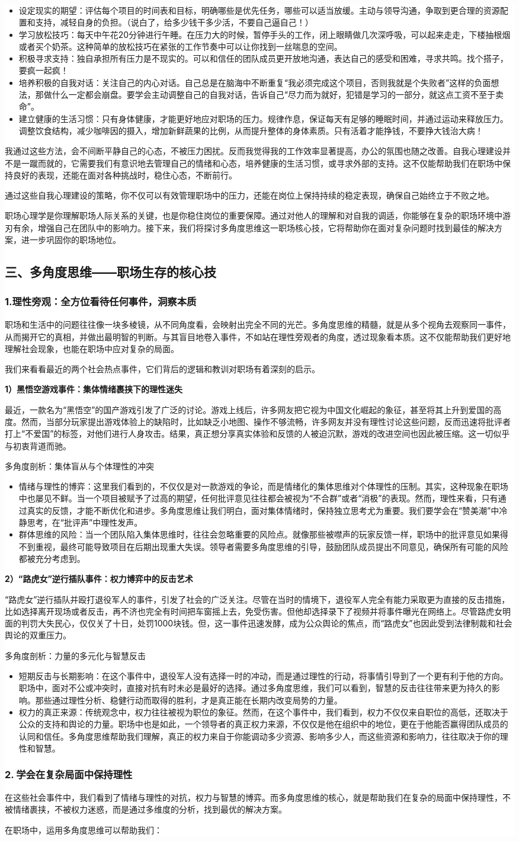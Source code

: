 *   设定现实的期望：评估每个项目的时间表和目标，明确哪些是优先任务，哪些可以适当放缓。主动与领导沟通，争取到更合理的资源配置和支持，减轻自身的负担。（说白了，给多少钱干多少活，不要自己逼自己！）
*   学习放松技巧：每天中午花20分钟进行午睡。在压力大的时候，暂停手头的工作，闭上眼睛做几次深呼吸，可以起来走走，下楼抽根烟或者买个奶茶。这种简单的放松技巧在紧张的工作节奏中可以让你找到一丝喘息的空间。
*   积极寻求支持：独自承担所有压力是不现实的。可以和信任的团队成员更开放地沟通，表达自己的感受和困难，寻求共鸣。找个搭子，要疯一起疯！
*   培养积极的自我对话：关注自己的内心对话。自己总是在脑海中不断重复“我必须完成这个项目，否则我就是个失败者”这样的负面想法，那做什么一定都会崩盘。要学会主动调整自己的自我对话，告诉自己“尽力而为就好，犯错是学习的一部分，就这点工资不至于卖命”。
*   建立健康的生活习惯：只有身体健康，才能更好地应对职场的压力。规律作息，保证每天有足够的睡眠时间，并通过运动来释放压力。调整饮食结构，减少咖啡因的摄入，增加新鲜蔬果的比例，从而提升整体的身体素质。只有活着才能挣钱，不要挣大钱治大病！

我通过这些方法，会不间断平静自己的心态，不被压力困扰。反而我觉得我的工作效率显著提高，办公的氛围也随之改善。自我心理建设并不是一蹴而就的，它需要我们有意识地去管理自己的情绪和心态，培养健康的生活习惯，或寻求外部的支持。这不仅能帮助我们在职场中保持良好的表现，还能在面对各种挑战时，稳住心态，不断前行。

通过这些自我心理建设的策略，你不仅可以有效管理职场中的压力，还能在岗位上保持持续的稳定表现，确保自己始终立于不败之地。

职场心理学是你理解职场人际关系的关键，也是你稳住岗位的重要保障。通过对他人的理解和对自我的调适，你能够在复杂的职场环境中游刃有余，增强自己在团队中的影响力。接下来，我们将探讨多角度思维这一职场核心技，它将帮助你在面对复杂问题时找到最佳的解决方案，进一步巩固你的职场地位。

## 三、多角度思维——职场生存的核心技

### 1.理性旁观：全方位看待任何事件，洞察本质

职场和生活中的问题往往像一块多棱镜，从不同角度看，会映射出完全不同的光芒。多角度思维的精髓，就是从多个视角去观察同一事件，从而揭开它的真相，并做出最明智的判断。与其盲目地卷入事件，不如站在理性旁观者的角度，透过现象看本质。这不仅能帮助我们更好地理解社会现象，也能在职场中应对复杂的局面。

我们来看看最近的两个社会热点事件，它们背后的逻辑和教训对职场有着深刻的启示。

**1）黑悟空游戏事件：集体情绪裹挟下的理性迷失**

最近，一款名为“黑悟空”的国产游戏引发了广泛的讨论。游戏上线后，许多网友把它视为中国文化崛起的象征，甚至将其上升到爱国的高度。然而，当部分玩家提出游戏体验上的缺陷时，比如缺乏小地图、操作不够流畅，许多网友并没有理性讨论这些问题，反而迅速将批评者打上“不爱国”的标签，对他们进行人身攻击。结果，真正想分享真实体验和反馈的人被迫沉默，游戏的改进空间也因此被压缩。这一切似乎与初衷背道而驰。

多角度剖析：集体盲从与个体理性的冲突

*   情绪与理性的博弈：这里我们看到的，不仅仅是对一款游戏的争论，而是情绪化的集体思维对个体理性的压制。其实，这种现象在职场中也屡见不鲜。当一个项目被赋予了过高的期望，任何批评意见往往都会被视为“不合群”或者“消极”的表现。然而，理性来看，只有通过真实的反馈，才能不断优化和进步。多角度思维让我们明白，面对集体情绪时，保持独立思考尤为重要。我们要学会在“赞美潮”中冷静思考，在“批评声”中理性发声。
*   群体思维的风险：当一个团队陷入集体思维时，往往会忽略重要的风险点。就像那些被噤声的玩家反馈一样，职场中的批评意见如果得不到重视，最终可能导致项目在后期出现重大失误。领导者需要多角度思维的引导，鼓励团队成员提出不同意见，确保所有可能的风险都被充分考虑到。

**2）“路虎女”逆行插队事件：权力博弈中的反击艺术**

“路虎女”逆行插队并殴打退役军人的事件，引发了社会的广泛关注。尽管在当时的情境下，退役军人完全有能力采取更为直接的反击措施，比如选择离开现场或者反击，再不济也完全有时间把车窗摇上去，免受伤害。但他却选择录下了视频并将事件曝光在网络上。尽管路虎女明面的判罚大失民心，仅仅关了十日，处罚1000块钱。但，这一事件迅速发酵，成为公众舆论的焦点，而“路虎女”也因此受到法律制裁和社会舆论的双重压力。

多角度剖析：力量的多元化与智慧反击

*   短期反击与长期影响：在这个事件中，退役军人没有选择一时的冲动，而是通过理性的行动，将事情引导到了一个更有利于他的方向。职场中，面对不公或冲突时，直接对抗有时未必是最好的选择。通过多角度思维，我们可以看到，智慧的反击往往带来更为持久的影响。那些通过理性分析、稳健行动而取得的胜利，才是真正能在长期内改变局势的力量。
*   权力的真正来源：传统观念中，权力往往被视为职位的象征。然而，在这个事件中，我们看到，权力不仅仅来自职位的高低，还取决于公众的支持和舆论的力量。职场中也是如此，一个领导者的真正权力来源，不仅仅是他在组织中的地位，更在于他能否赢得团队成员的认同和信任。多角度思维帮助我们理解，真正的权力来自于你能调动多少资源、影响多少人，而这些资源和影响力，往往取决于你的理性和智慧。

### 2\. 学会在复杂局面中保持理性

在这些社会事件中，我们看到了情绪与理性的对抗，权力与智慧的博弈。而多角度思维的核心，就是帮助我们在复杂的局面中保持理性，不被情绪裹挟，不被权力迷惑，而是通过多维度的分析，找到最优的解决方案。

在职场中，运用多角度思维可以帮助我们：
